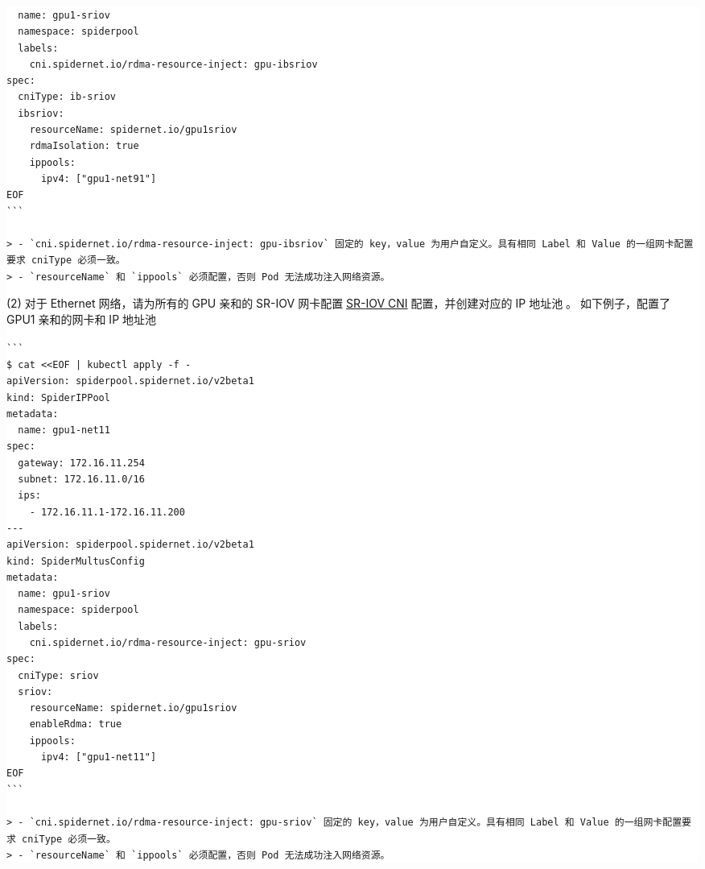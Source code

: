       name: gpu1-sriov
      namespace: spiderpool
      labels:
        cni.spidernet.io/rdma-resource-inject: gpu-ibsriov
    spec:
      cniType: ib-sriov
      ibsriov:
        resourceName: spidernet.io/gpu1sriov
        rdmaIsolation: true
        ippools:
          ipv4: ["gpu1-net91"]
    EOF
    ```

    > - `cni.spidernet.io/rdma-resource-inject: gpu-ibsriov` 固定的 key，value 为用户自定义。具有相同 Label 和 Value 的一组网卡配置要求 cniType 必须一致。
    > - `resourceName` 和 `ippools` 必须配置，否则 Pod 无法成功注入网络资源。

   (2) 对于 Ethernet 网络，请为所有的 GPU 亲和的 SR-IOV 网卡配置 [SR-IOV CNI](https://github.com/k8snetworkplumbingwg/sriov-cni) 配置，并创建对应的 IP 地址池 。 如下例子，配置了 GPU1 亲和的网卡和 IP 地址池

    ```
    $ cat <<EOF | kubectl apply -f -
    apiVersion: spiderpool.spidernet.io/v2beta1
    kind: SpiderIPPool
    metadata:
      name: gpu1-net11
    spec:
      gateway: 172.16.11.254
      subnet: 172.16.11.0/16
      ips:
        - 172.16.11.1-172.16.11.200
    ---
    apiVersion: spiderpool.spidernet.io/v2beta1
    kind: SpiderMultusConfig
    metadata:
      name: gpu1-sriov
      namespace: spiderpool
      labels:
        cni.spidernet.io/rdma-resource-inject: gpu-sriov
    spec:
      cniType: sriov
      sriov:
        resourceName: spidernet.io/gpu1sriov
        enableRdma: true
        ippools:
          ipv4: ["gpu1-net11"]
    EOF
    ```

    > - `cni.spidernet.io/rdma-resource-inject: gpu-sriov` 固定的 key，value 为用户自定义。具有相同 Label 和 Value 的一组网卡配置要求 cniType 必须一致。
    > - `resourceName` 和 `ippools` 必须配置，否则 Pod 无法成功注入网络资源。
